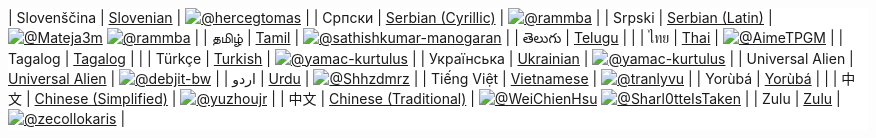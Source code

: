 | Slovenščina | [Slovenian](../docs/translations/README.slk.md) | [<img width="100" src="https://avatars0.githubusercontent.com/u/11976353?s=460&v=4" alt="@hercegtomas" />](https://github.com/hercegtomas) |
| Српски | [Serbian (Cyrillic)](../docs/translations/README.sr-Cyrl.md) | [<img width="100" src="https://avatars.githubusercontent.com/u/40705899?v=4" alt="@rammba" />](https://github.com/rammba) |
| Srpski | [Serbian (Latin)](../docs/translations/README.sr-Latn.md) | [<img width="100" src="https://avatars.githubusercontent.com/u/35745051?v=4" alt="@Mateja3m" />](https://github.com/Mateja3m) [<img width="100" src="https://avatars.githubusercontent.com/u/40705899?v=4" alt="@rammba" />](https://github.com/rammba) |
| தமிழ் | [Tamil](../docs/translations/README.ta.md) | [<img width="100" src="https://avatars.githubusercontent.com/u/7114806?v=4" alt="@sathishkumar-manogaran" />](https://github.com/sathishkumar-manogaran) |
| తెలుగు | [Telugu](../docs/translations/README.te.md) | []() |
| ไทย | [Thai](../docs/translations/README.th.md) | [<img width="100" src="https://avatars0.githubusercontent.com/u/5433758?s=460&v=4" alt="@AimeTPGM" />](https://github.com/AimeTPGM) |
| Tagalog | [Tagalog](../docs/translations/README.tl.md) | []() |
| Türkçe | [Turkish](../docs/translations/README.tr.md) | [<img width="100" src="https://avatars3.githubusercontent.com/u/32689837?s=460&v=4" alt="@yamac-kurtulus" />](https://github.com/yamac-kurtulus) |
| Українська | [Ukrainian](../docs/translations/README.ua.md) |  [<img width="100" src="https://avatars.githubusercontent.com/u/20286171?v=4" alt="@yamac-kurtulus" />](https://github.com/666f78)  |
| Universal Alien | [Universal Alien](../docs/translations/README.un-aln.md) | [<img width="100" src="https://avatars.githubusercontent.com/u/68442560?v=4" alt="@debjit-bw" />]() |
| اردو | [Urdu](../docs/translations/README.ur.md) | [<img width="100" src="https://avatars3.githubusercontent.com/u/4142795?s=460&v=4" alt="@Shhzdmrz" />](https://github.com/Shhzdmrz) |
| Tiếng Việt | [Vietnamese](../docs/translations/README.vn.md) | [<img width="100" src="https://avatars3.githubusercontent.com/u/12371875?s=460&v=4" alt="@tranlyvu" />](https://github.com/tranlyvu) |
| Yorùbá | [Yorùbá](../docs/translations/README.yor.md) | []() |
| 中文 | [Chinese (Simplified)](../docs/translations/README.zh-cn.md) | [<img width="100" src="https://avatars2.githubusercontent.com/u/6414741?s=400&v=4" alt="@yuzhoujr" />](https://github.com/yuzhoujr) |
| 中文 | [Chinese (Traditional)](../docs/translations/README.zh-tw.md) | [<img width="100" src="https://avatars2.githubusercontent.com/u/27748281?s=460&v=4" alt="@WeiChienHsu" />](https://github.com/WeiChienHsu) [<img width="100" src="https://avatars.githubusercontent.com/u/166942861?v=4" alt="@Sharl0tteIsTaken" />](https://github.com/Sharl0tteIsTaken) |
| Zulu | [Zulu](../docs/translations/README.zul.md) | [<img width="100" src="https://avatars.githubusercontent.com/u/36197725?v=4" alt="@zecollokaris" />](https://github.com/zecollokaris) []() |

